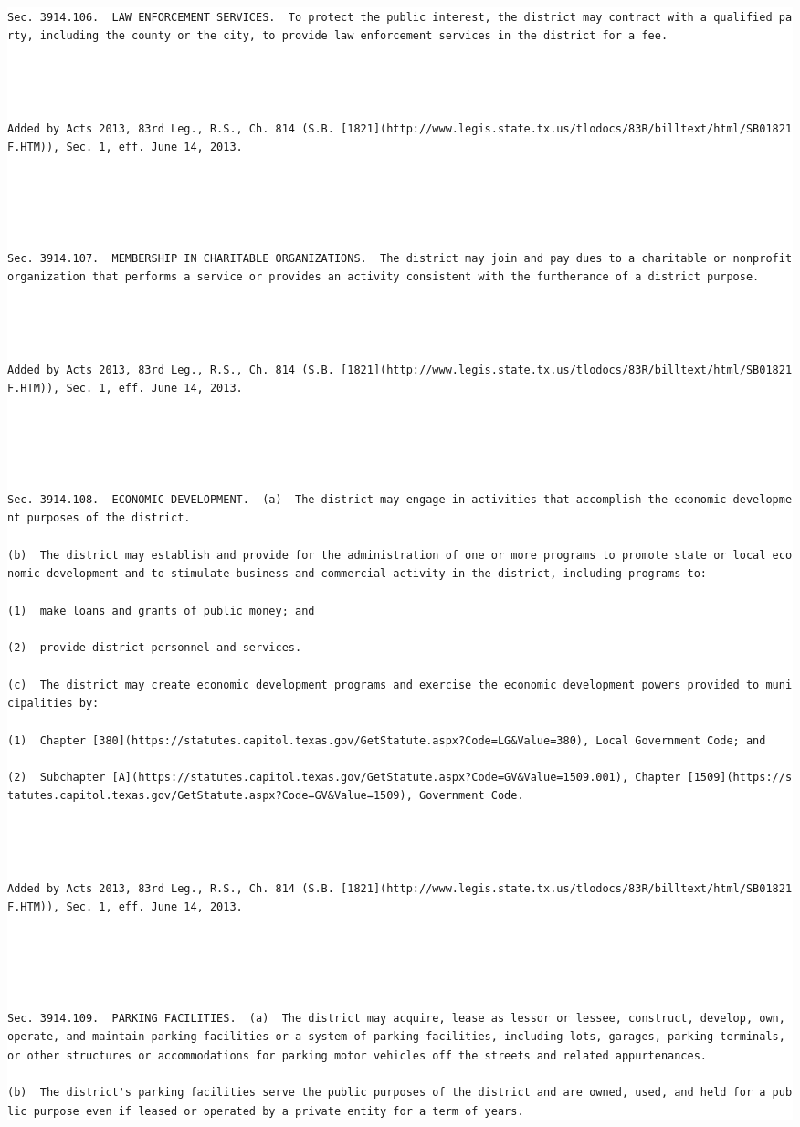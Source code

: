     
    
    
    
    Sec. 3914.106.  LAW ENFORCEMENT SERVICES.  To protect the public interest, the district may contract with a qualified party, including the county or the city, to provide law enforcement services in the district for a fee.
    
    
    
    
    Added by Acts 2013, 83rd Leg., R.S., Ch. 814 (S.B. [1821](http://www.legis.state.tx.us/tlodocs/83R/billtext/html/SB01821F.HTM)), Sec. 1, eff. June 14, 2013.
    
    
    
    
    
    Sec. 3914.107.  MEMBERSHIP IN CHARITABLE ORGANIZATIONS.  The district may join and pay dues to a charitable or nonprofit organization that performs a service or provides an activity consistent with the furtherance of a district purpose.
    
    
    
    
    Added by Acts 2013, 83rd Leg., R.S., Ch. 814 (S.B. [1821](http://www.legis.state.tx.us/tlodocs/83R/billtext/html/SB01821F.HTM)), Sec. 1, eff. June 14, 2013.
    
    
    
    
    
    Sec. 3914.108.  ECONOMIC DEVELOPMENT.  (a)  The district may engage in activities that accomplish the economic development purposes of the district.
    
    (b)  The district may establish and provide for the administration of one or more programs to promote state or local economic development and to stimulate business and commercial activity in the district, including programs to:
    
    (1)  make loans and grants of public money; and
    
    (2)  provide district personnel and services.
    
    (c)  The district may create economic development programs and exercise the economic development powers provided to municipalities by:
    
    (1)  Chapter [380](https://statutes.capitol.texas.gov/GetStatute.aspx?Code=LG&Value=380), Local Government Code; and
    
    (2)  Subchapter [A](https://statutes.capitol.texas.gov/GetStatute.aspx?Code=GV&Value=1509.001), Chapter [1509](https://statutes.capitol.texas.gov/GetStatute.aspx?Code=GV&Value=1509), Government Code.
    
    
    
    
    Added by Acts 2013, 83rd Leg., R.S., Ch. 814 (S.B. [1821](http://www.legis.state.tx.us/tlodocs/83R/billtext/html/SB01821F.HTM)), Sec. 1, eff. June 14, 2013.
    
    
    
    
    
    Sec. 3914.109.  PARKING FACILITIES.  (a)  The district may acquire, lease as lessor or lessee, construct, develop, own, operate, and maintain parking facilities or a system of parking facilities, including lots, garages, parking terminals, or other structures or accommodations for parking motor vehicles off the streets and related appurtenances.
    
    (b)  The district's parking facilities serve the public purposes of the district and are owned, used, and held for a public purpose even if leased or operated by a private entity for a term of years.
    